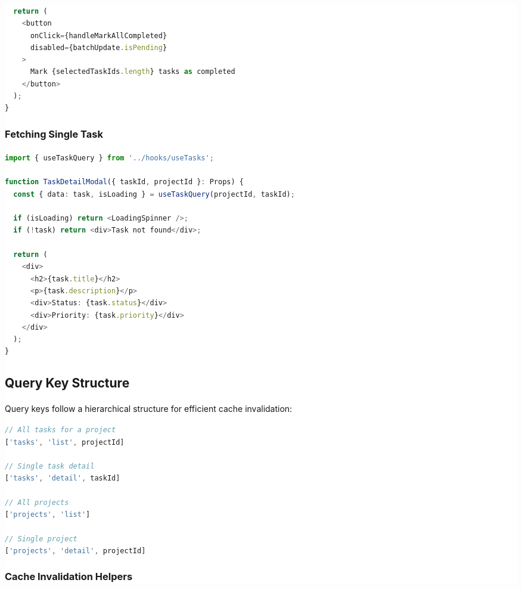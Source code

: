 ```typescript
  return (
    <button
      onClick={handleMarkAllCompleted}
      disabled={batchUpdate.isPending}
    >
      Mark {selectedTaskIds.length} tasks as completed
    </button>
  );
}
```

### Fetching Single Task

```typescript
import { useTaskQuery } from '../hooks/useTasks';

function TaskDetailModal({ taskId, projectId }: Props) {
  const { data: task, isLoading } = useTaskQuery(projectId, taskId);

  if (isLoading) return <LoadingSpinner />;
  if (!task) return <div>Task not found</div>;

  return (
    <div>
      <h2>{task.title}</h2>
      <p>{task.description}</p>
      <div>Status: {task.status}</div>
      <div>Priority: {task.priority}</div>
    </div>
  );
}
```

## Query Key Structure

Query keys follow a hierarchical structure for efficient cache invalidation:

```typescript
// All tasks for a project
['tasks', 'list', projectId]

// Single task detail
['tasks', 'detail', taskId]

// All projects
['projects', 'list']

// Single project
['projects', 'detail', projectId]
```

### Cache Invalidation Helpers
